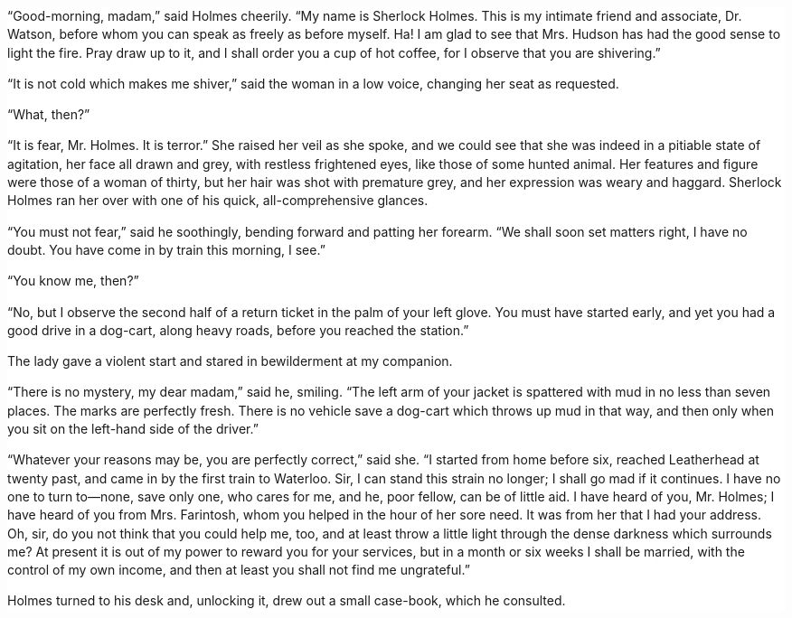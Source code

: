 “Good-morning, madam,” said Holmes cheerily. “My name is Sherlock
Holmes. This is my intimate friend and associate, Dr. Watson, before
whom you can speak as freely as before myself. Ha! I am glad to see
that Mrs. Hudson has had the good sense to light the fire. Pray draw up
to it, and I shall order you a cup of hot coffee, for I observe that
you are shivering.”

“It is not cold which makes me shiver,” said the woman in a low voice,
changing her seat as requested.

“What, then?”

“It is fear, Mr. Holmes. It is terror.” She raised her veil as she
spoke, and we could see that she was indeed in a pitiable state of
agitation, her face all drawn and grey, with restless frightened eyes,
like those of some hunted animal. Her features and figure were those of
a woman of thirty, but her hair was shot with premature grey, and her
expression was weary and haggard. Sherlock Holmes ran her over with one
of his quick, all-comprehensive glances.

“You must not fear,” said he soothingly, bending forward and patting
her forearm. “We shall soon set matters right, I have no doubt. You
have come in by train this morning, I see.”

“You know me, then?”

“No, but I observe the second half of a return ticket in the palm of
your left glove. You must have started early, and yet you had a good
drive in a dog-cart, along heavy roads, before you reached the
station.”

The lady gave a violent start and stared in bewilderment at my
companion.

“There is no mystery, my dear madam,” said he, smiling. “The left arm
of your jacket is spattered with mud in no less than seven places. The
marks are perfectly fresh. There is no vehicle save a dog-cart which
throws up mud in that way, and then only when you sit on the left-hand
side of the driver.”

“Whatever your reasons may be, you are perfectly correct,” said she. “I
started from home before six, reached Leatherhead at twenty past, and
came in by the first train to Waterloo. Sir, I can stand this strain no
longer; I shall go mad if it continues. I have no one to turn to—none,
save only one, who cares for me, and he, poor fellow, can be of little
aid. I have heard of you, Mr. Holmes; I have heard of you from Mrs.
Farintosh, whom you helped in the hour of her sore need. It was from
her that I had your address. Oh, sir, do you not think that you could
help me, too, and at least throw a little light through the dense
darkness which surrounds me? At present it is out of my power to reward
you for your services, but in a month or six weeks I shall be married,
with the control of my own income, and then at least you shall not find
me ungrateful.”

Holmes turned to his desk and, unlocking it, drew out a small
case-book, which he consulted.
